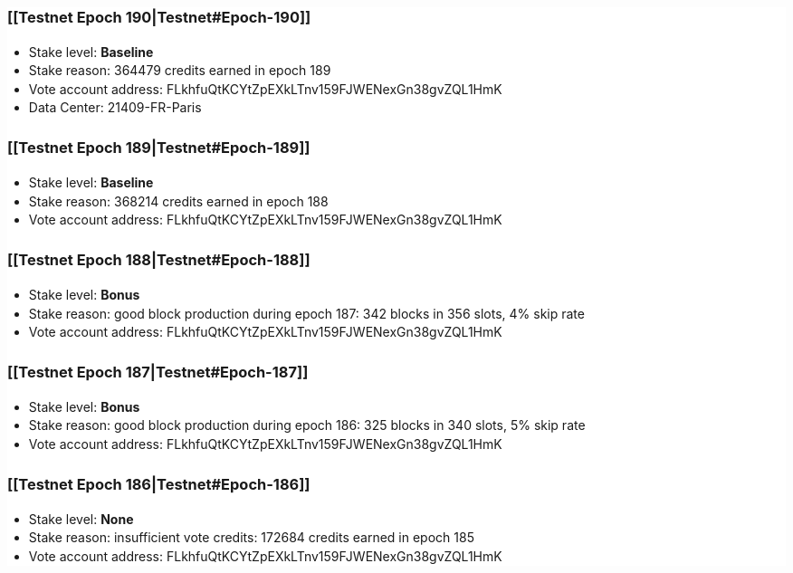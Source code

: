 ### [[Testnet Epoch 190|Testnet#Epoch-190]]
* Stake level: **Baseline**
* Stake reason: 364479 credits earned in epoch 189
* Vote account address: FLkhfuQtKCYtZpEXkLTnv159FJWENexGn38gvZQL1HmK
* Data Center: 21409-FR-Paris
### [[Testnet Epoch 189|Testnet#Epoch-189]]
* Stake level: **Baseline**
* Stake reason: 368214 credits earned in epoch 188
* Vote account address: FLkhfuQtKCYtZpEXkLTnv159FJWENexGn38gvZQL1HmK
### [[Testnet Epoch 188|Testnet#Epoch-188]]
* Stake level: **Bonus**
* Stake reason: good block production during epoch 187: 342 blocks in 356 slots, 4% skip rate
* Vote account address: FLkhfuQtKCYtZpEXkLTnv159FJWENexGn38gvZQL1HmK
### [[Testnet Epoch 187|Testnet#Epoch-187]]
* Stake level: **Bonus**
* Stake reason: good block production during epoch 186: 325 blocks in 340 slots, 5% skip rate
* Vote account address: FLkhfuQtKCYtZpEXkLTnv159FJWENexGn38gvZQL1HmK
### [[Testnet Epoch 186|Testnet#Epoch-186]]
* Stake level: **None**
* Stake reason: insufficient vote credits: 172684 credits earned in epoch 185
* Vote account address: FLkhfuQtKCYtZpEXkLTnv159FJWENexGn38gvZQL1HmK